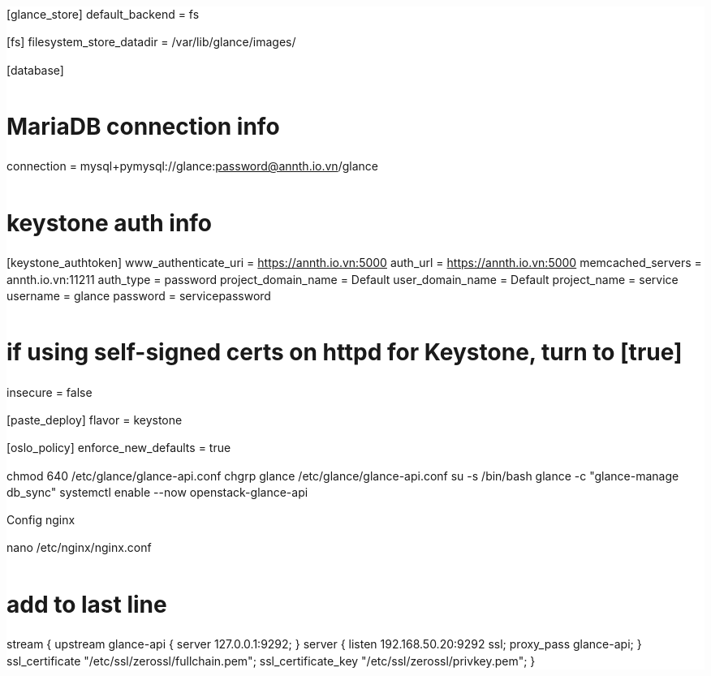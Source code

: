 [glance_store]
default_backend = fs

[fs]
filesystem_store_datadir = /var/lib/glance/images/

[database]
# MariaDB connection info
connection = mysql+pymysql://glance:password@annth.io.vn/glance

# keystone auth info
[keystone_authtoken]
www_authenticate_uri = https://annth.io.vn:5000
auth_url = https://annth.io.vn:5000
memcached_servers = annth.io.vn:11211
auth_type = password
project_domain_name = Default
user_domain_name = Default
project_name = service
username = glance
password = servicepassword
# if using self-signed certs on httpd for Keystone, turn to [true]
insecure = false

[paste_deploy]
flavor = keystone

[oslo_policy]
enforce_new_defaults = true	


chmod 640 /etc/glance/glance-api.conf
chgrp glance /etc/glance/glance-api.conf
su -s /bin/bash glance -c "glance-manage db_sync"
systemctl enable --now openstack-glance-api

Config nginx 

nano /etc/nginx/nginx.conf

# add to last line
stream {
    upstream glance-api {
        server 127.0.0.1:9292;
    }
    server {
        listen 192.168.50.20:9292 ssl;
        proxy_pass glance-api;
    }
    ssl_certificate "/etc/ssl/zerossl/fullchain.pem";
    ssl_certificate_key "/etc/ssl/zerossl/privkey.pem";
}
